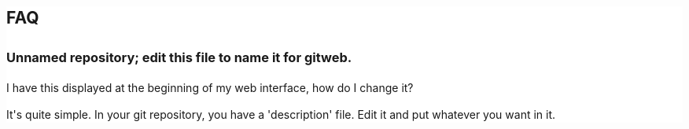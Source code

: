 ## FAQ

### Unnamed repository; edit this file to name it for gitweb.

I have this displayed at the beginning of my web interface, how do I change it?

It's quite simple. In your git repository, you have a 'description' file. Edit it and put whatever you want in it.
